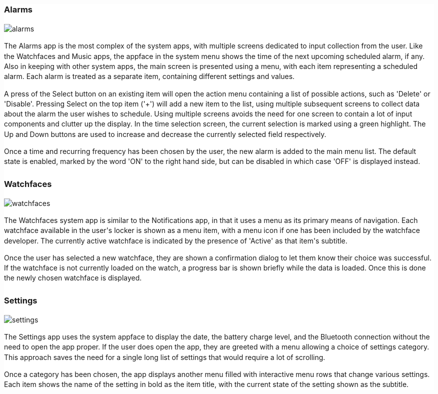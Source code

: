 
### Alarms

![alarms](/images/guides/design-and-interaction/alarms.png)

The Alarms app is the most complex of the system apps, with multiple screens
dedicated to input collection from the user. Like the Watchfaces and Music apps,
the appface in the system menu shows the time of the next upcoming scheduled
alarm, if any. Also in keeping with other system apps, the main screen is
presented using a menu, with each item representing a scheduled alarm. Each
alarm is treated as a separate item, containing different settings and values.

A press of the Select button on an existing item will open the action menu
containing a list of possible actions, such as 'Delete' or 'Disable'. Pressing
Select on the top item ('+') will add a new item to the list, using multiple
subsequent screens to collect data about the alarm the user wishes to schedule.
Using multiple screens avoids the need for one screen to contain a lot of input
components and clutter up the display. In the time selection screen, the current
selection is marked using a green highlight. The Up and Down buttons are used to
increase and decrease the currently selected field respectively.

Once a time and recurring frequency has been chosen by the user, the new alarm
is added to the main menu list. The default state is enabled, marked by the word
'ON' to the right hand side, but can be disabled in which case 'OFF' is
displayed instead.


### Watchfaces

![watchfaces](/images/guides/design-and-interaction/watchfaces.png)

The Watchfaces system app is similar to the Notifications app, in that it uses a
menu as its primary means of navigation. Each watchface available in the user's
locker is shown as a menu item, with a menu icon if one has been included by the
watchface developer. The currently active watchface is indicated by the presence
of 'Active' as that item's subtitle.

Once the user has selected a new watchface, they are shown a confirmation dialog
to let them know their choice was successful. If the watchface is not currently
loaded on the watch, a progress bar is shown briefly while the data is loaded.
Once this is done the newly chosen watchface is displayed.


### Settings

![settings](/images/guides/design-and-interaction/settings.png)

The Settings app uses the system appface to display the date, the battery charge
level, and the Bluetooth connection without the need to open the app proper. If
the user does open the app, they are greeted with a menu allowing a choice of
settings category. This approach saves the need for a single long list of
settings that would require a lot of scrolling.

Once a category has been chosen, the app displays another menu filled with
interactive menu rows that change various settings. Each item shows the name of
the setting in bold as the item title, with the current state of the setting
shown as the subtitle.
